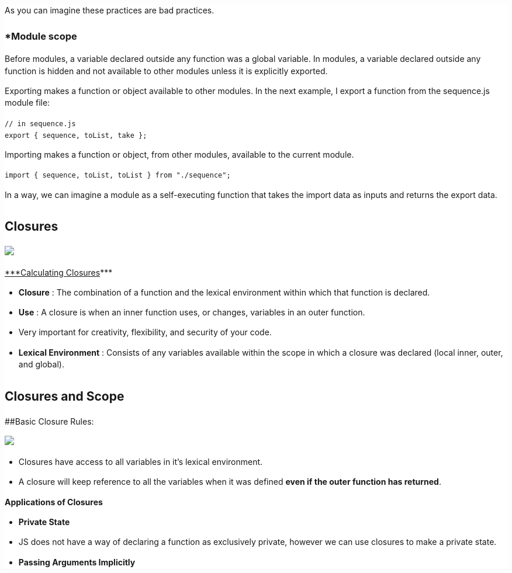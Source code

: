 As you can imagine these practices are bad practices.

### \*Module scope

Before modules, a variable declared outside any function was a global variable. In modules, a variable declared outside any function is hidden and not available to other modules unless it is explicitly exported.

Exporting makes a function or object available to other modules. In the next example, I export a function from the sequence.js module file:

    // in sequence.js
    export { sequence, toList, take };

Importing makes a function or object, from other modules, available to the current module.

    import { sequence, toList, toList } from "./sequence";

In a way, we can imagine a module as a self-executing function that takes the import data as inputs and returns the export data.

## Closures

![](https://cdn-images-1.medium.com/max/2000/0*r5JXVTIjV1nztgKN.jpg)

[\*\*\*Calculating Closures](https://developer.mozilla.org/en-US/docs/Web/JavaScript/Closures)\*\*\*

- **Closure** : The combination of a function and the lexical environment within which that function is declared.

- **Use** : A closure is when an inner function uses, or changes, variables in an outer function.

- Very important for creativity, flexibility, and security of your code.

- **Lexical Environment** : Consists of any variables available within the scope in which a closure was declared (local inner, outer, and global).

## **Closures and Scope**

##Basic Closure Rules:

![](https://cdn-images-1.medium.com/max/2000/0*iyFQ5y0LysnsrvOc.png)

- Closures have access to all variables in it’s lexical environment.

- A closure will keep reference to all the variables when it was defined **even if the outer function has returned**.

**Applications of Closures**

- **Private State**

- JS does not have a way of declaring a function as exclusively private, however we can use closures to make a private state.

- **Passing Arguments Implicitly**
